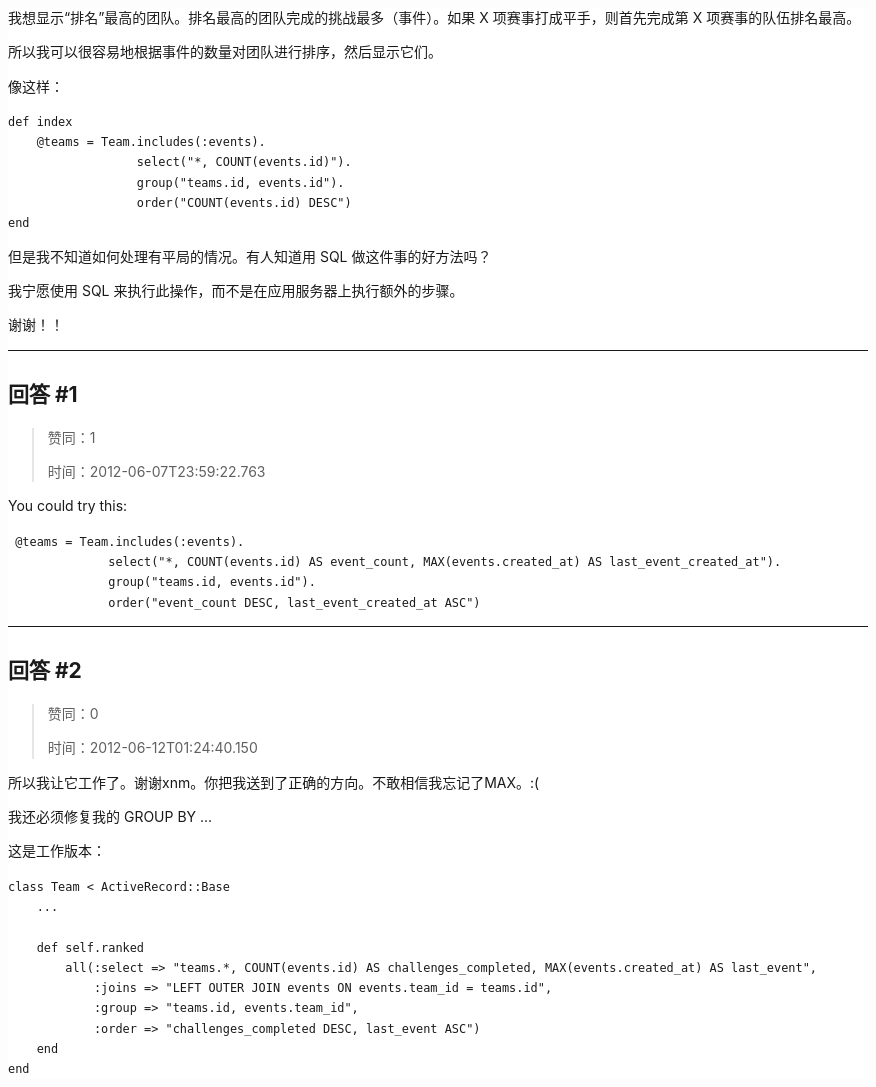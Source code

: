 我想显示“排名”最高的团队。排名最高的团队完成的挑战最多（事件）。如果 X 项赛事打成平手，则首先完成第 X 项赛事的队伍排名最高。

所以我可以很容易地根据事件的数量对团队进行排序，然后显示它们。

像这样：

```
def index
    @teams = Team.includes(:events).
                  select("*, COUNT(events.id)").
                  group("teams.id, events.id").
                  order("COUNT(events.id) DESC")
end 
```

但是我不知道如何处理有平局的情况。有人知道用 SQL 做这件事的好方法吗？

我宁愿使用 SQL 来执行此操作，而不是在应用服务器上执行额外的步骤。

谢谢！！

* * *

## 回答 #1

> 赞同：1
> 
> 时间：2012-06-07T23:59:22.763

You could try this:

```
 @teams = Team.includes(:events).
              select("*, COUNT(events.id) AS event_count, MAX(events.created_at) AS last_event_created_at").
              group("teams.id, events.id").
              order("event_count DESC, last_event_created_at ASC") 
```

* * *

## 回答 #2

> 赞同：0
> 
> 时间：2012-06-12T01:24:40.150

所以我让它工作了。谢谢xnm。你把我送到了正确的方向。不敢相信我忘记了MAX。:(

我还必须修复我的 GROUP BY ...

这是工作版本：

```
class Team < ActiveRecord::Base
    ...

    def self.ranked
        all(:select => "teams.*, COUNT(events.id) AS challenges_completed, MAX(events.created_at) AS last_event",
            :joins => "LEFT OUTER JOIN events ON events.team_id = teams.id",
            :group => "teams.id, events.team_id",
            :order => "challenges_completed DESC, last_event ASC")
    end
end 
```
